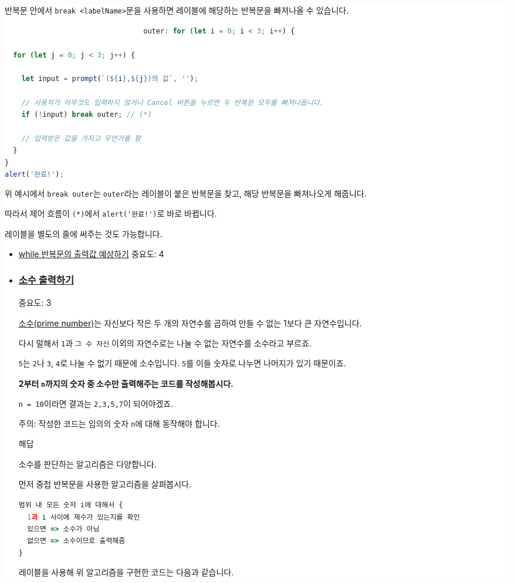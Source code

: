   반복문 안에서 `break <labelName>`문을 사용하면 레이블에 해당하는 반복문을 빠져나올 수 있습니다.

  ```javascript
                                   outer: for (let i = 0; i < 3; i++) {
  
    for (let j = 0; j < 3; j++) {
  
      let input = prompt(`(${i},${j})의 값`, '');
  
      // 사용자가 아무것도 입력하지 않거나 Cancel 버튼을 누르면 두 반복문 모두를 빠져나옵니다.
      if (!input) break outer; // (*)
  
      // 입력받은 값을 가지고 무언가를 함
    }
  }
  alert('완료!');
  ```

  위 예시에서 `break outer`는 `outer`라는 레이블이 붙은 반복문을 찾고, 해당 반복문을 빠져나오게 해줍니다.

  따라서 제어 흐름이 `(*)`에서 `alert('완료!')`로 바로 바뀝니다.

  레이블을 별도의 줄에 써주는 것도 가능합니다.

  

- [while 반복문의 출력값 예상하기](https://ko.javascript.info/while-for#ref-18) 중요도: 4

- ### [ 소수 출력하기](https://ko.javascript.info/while-for#ref-23)

  

  중요도: 3

  [소수(prime number)](https://ko.wikipedia.org/wiki/소수_(수론))는 자신보다 작은 두 개의 자연수를 곱하여 만들 수 없는 1보다 큰 자연수입니다.

  다시 말해서 `1`과 `그 수 자신` 이외의 자연수로는 나눌 수 없는 자연수를 소수라고 부르죠.

  `5`는 `2`나 `3`, `4`로 나눌 수 없기 때문에 소수입니다. `5`를 이들 숫자로 나누면 나머지가 있기 때문이죠.

  **2부터 `n`까지의 숫자 중 소수만 출력해주는 코드를 작성해봅시다.**

  `n = 10`이라면 결과는 `2,3,5,7`이 되어야겠죠.

  주의: 작성한 코드는 임의의 숫자 `n`에 대해 동작해야 합니다.

  해답

  소수를 판단하는 알고리즘은 다양합니다.

  먼저 중첩 반복문을 사용한 알고리즘을 살펴봅시다.

  ```javascript
  범위 내 모든 숫자 i에 대해서 {
    1과 i 사이에 제수가 있는지를 확인
    있으면 => 소수가 아님
    없으면 => 소수이므로 출력해줌
  }
  ```

  레이블을 사용해 위 알고리즘을 구현한 코드는 다음과 같습니다.
